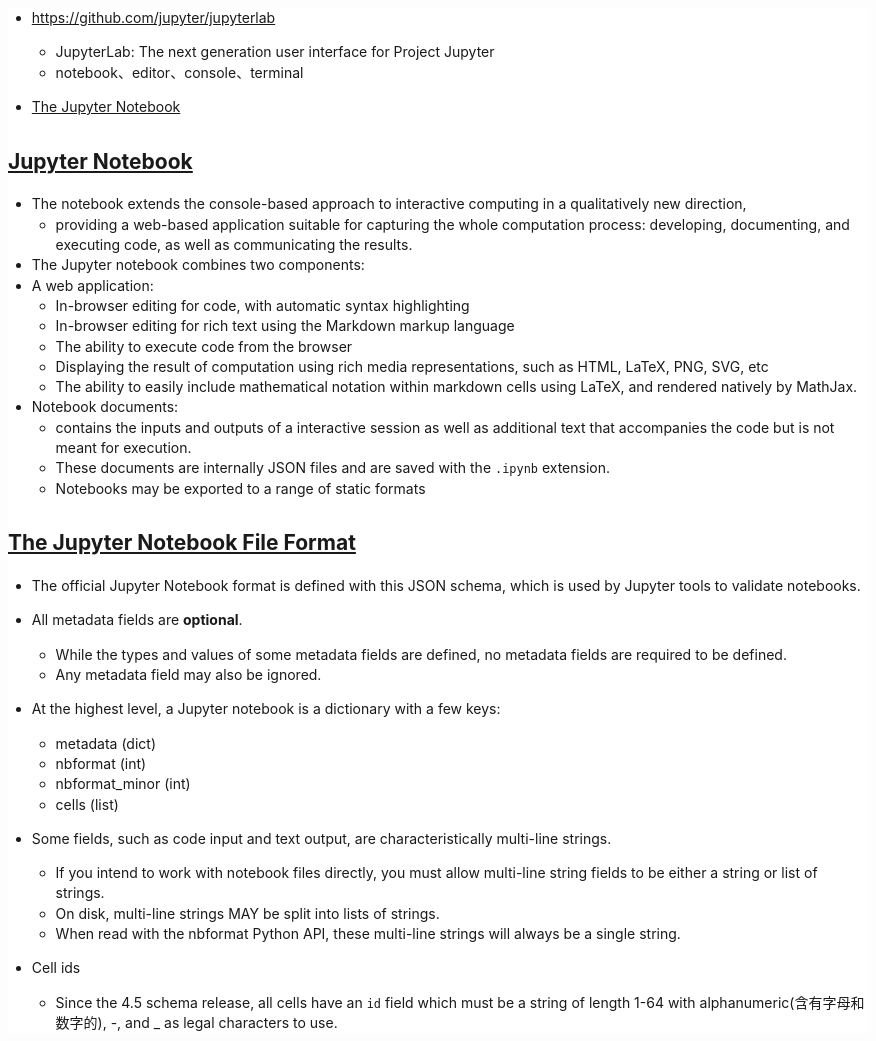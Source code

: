 - https://github.com/jupyter/jupyterlab
  - JupyterLab: The next generation user interface for Project Jupyter
  - notebook、editor、console、terminal

- [The Jupyter Notebook](https://jupyter-notebook.readthedocs.io/en/stable/notebook.html)

## [Jupyter Notebook](https://jupyter.org/)

- The notebook extends the console-based approach to interactive computing in a qualitatively new direction, 
  - providing a web-based application suitable for capturing the whole computation process: developing, documenting, and executing code, as well as communicating the results.
- The Jupyter notebook combines two components:
- A web application: 
  - In-browser editing for code, with automatic syntax highlighting
  - In-browser editing for rich text using the Markdown markup language
  - The ability to execute code from the browser
  - Displaying the result of computation using rich media representations, such as HTML, LaTeX, PNG, SVG, etc
  - The ability to easily include mathematical notation within markdown cells using LaTeX, and rendered natively by MathJax.
- Notebook documents: 
  - contains the inputs and outputs of a interactive session as well as additional text that accompanies the code but is not meant for execution.
  - These documents are internally JSON files and are saved with the `.ipynb` extension. 
  - Notebooks may be exported to a range of static formats

## [The Jupyter Notebook File Format](https://nbformat.readthedocs.io/en/latest/format_description.html)

- The official Jupyter Notebook format is defined with this JSON schema, which is used by Jupyter tools to validate notebooks.
- All metadata fields are __optional__.
  - While the types and values of some metadata fields are defined, no metadata fields are required to be defined. 
  - Any metadata field may also be ignored.

- At the highest level, a Jupyter notebook is a dictionary with a few keys:
  - metadata (dict)
  - nbformat (int)
  - nbformat_minor (int)
  - cells (list)
- Some fields, such as code input and text output, are characteristically multi-line strings. 
  - If you intend to work with notebook files directly, you must allow multi-line string fields to be either a string or list of strings.
  - On disk, multi-line strings MAY be split into lists of strings.
  - When read with the nbformat Python API, these multi-line strings will always be a single string.

- Cell ids
  - Since the 4.5 schema release, all cells have an `id` field which must be a string of length 1-64 with alphanumeric(含有字母和数字的), -, and _ as legal characters to use.
